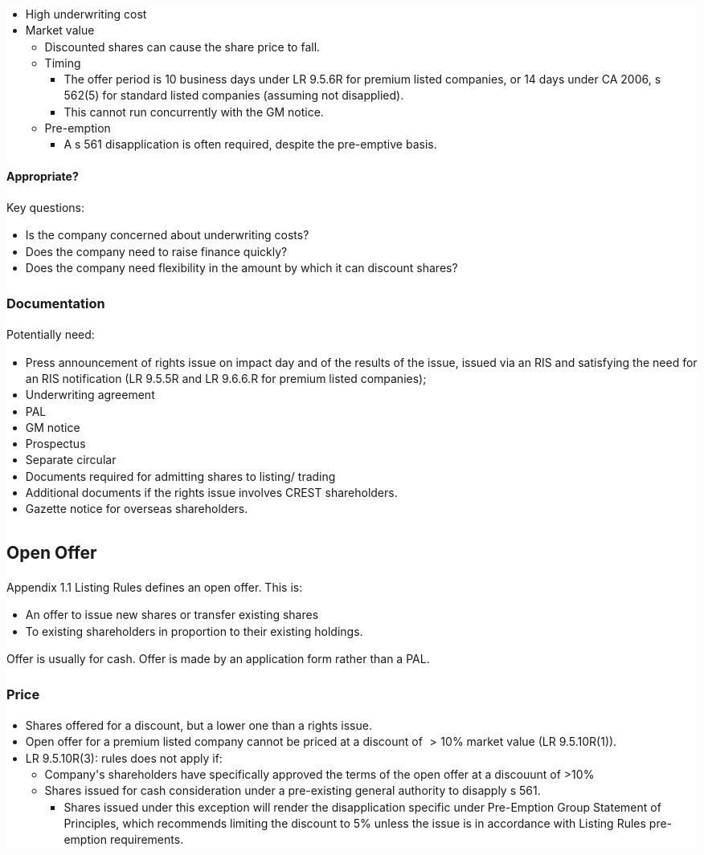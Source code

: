 - High underwriting cost
- Market value
	- Discounted shares can cause the share price to fall.
	- Timing
		- The offer period is 10 business days under LR 9.5.6R for premium listed companies, or 14 days under CA 2006, s 562(5) for standard listed companies (assuming not disapplied).
		- This cannot run concurrently with the GM notice.
	- Pre-emption
		- A s 561 disapplication is often required, despite the pre-emptive basis.

#### Appropriate?

Key questions:

- Is the company concerned about underwriting costs?
- Does the company need to raise finance quickly?
- Does the company need flexibility in the amount by which it can discount shares?

### Documentation

Potentially need:

- Press announcement of rights issue on impact day and of the results of the issue, issued via an RIS and satisfying the need for an RIS notification (LR 9.5.5R and LR 9.6.6.R for premium listed companies);
- Underwriting agreement
- PAL
- GM notice
- Prospectus
- Separate circular
- Documents required for admitting shares to listing/ trading
- Additional documents if the rights issue involves CREST shareholders.
- Gazette notice for overseas shareholders.

## Open Offer

Appendix 1.1 Listing Rules defines an open offer. This is:

- An offer to issue new shares or transfer existing shares
- To existing shareholders in proportion to their existing holdings.

Offer is usually for cash. Offer is made by an application form rather than a PAL.

### Price

- Shares offered for a discount, but a lower one than a rights issue.
- Open offer for a premium listed company cannot be priced at a discount of $> 10\%$ market value (LR 9.5.10R(1)).
- LR 9.5.10R(3): rules does not apply if:
	- Company's shareholders have specifically approved the terms of the open offer at a discouunt of >10%
	- Shares issued for cash consideration under a pre-existing general authority to disapply s 561.
		- Shares issued under this exception will render the disapplication specific under Pre-Emption Group Statement of Principles, which recommends limiting the discount to 5% unless the issue is in accordance with Listing Rules pre-emption requirements.
